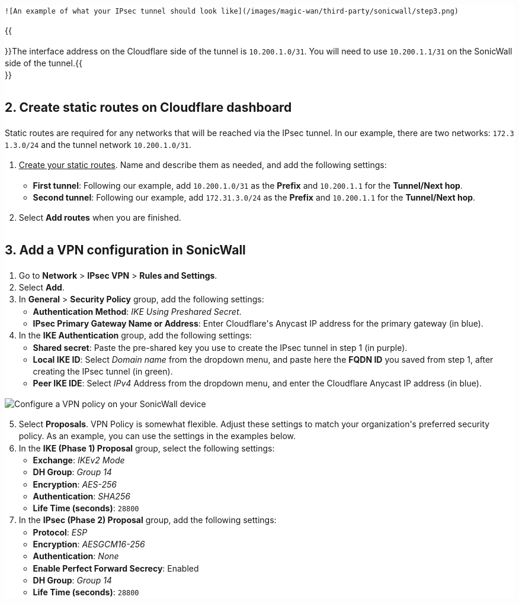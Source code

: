     ![An example of what your IPsec tunnel should look like](/images/magic-wan/third-party/sonicwall/step3.png)

{{<Aside type="note">}}The interface address on the Cloudflare side of the tunnel is `10.200.1.0/31`. You will need to use `10.200.1.1/31` on the SonicWall side of the tunnel.{{</Aside>}}

## 2. Create static routes on Cloudflare dashboard

Static routes are required for any networks that will be reached via the IPsec tunnel. In our example, there are two networks: `172.31.3.0/24` and the tunnel network `10.200.1.0/31`.

1. [Create your static routes](/magic-wan/configuration/manually/how-to/configure-static-routes/#create-a-static-route). Name and describe them as needed, and add the following settings:
    - **First tunnel**: Following our example, add `10.200.1.0/31` as the **Prefix** and `10.200.1.1` for the **Tunnel/Next hop**.
    - **Second tunnel**: Following our example, add `172.31.3.0/24` as the **Prefix** and `10.200.1.1` for the **Tunnel/Next hop**.

2. Select **Add routes** when you are finished.

## 3. Add a VPN configuration in SonicWall

1. Go to **Network** > **IPsec VPN** > **Rules and Settings**.
2. Select **Add**.
3. In **General** > **Security Policy** group, add the following settings:
    - **Authentication Method**: _IKE Using Preshared Secret_.
    - **IPsec Primary Gateway Name or Address**: Enter Cloudflare's Anycast IP address for the primary gateway (in blue).
4. In the **IKE Authentication** group, add the following settings:
    - **Shared secret**: Paste the pre-shared key you use to create the IPsec tunnel in step 1 (in purple).
    - **Local IKE ID**: Select _Domain name_ from the dropdown menu, and paste here the **FQDN ID** you saved from step 1, after creating the IPsec tunnel (in green).
    - **Peer IKE IDE**: Select _IPv4_ Address from the dropdown menu, and enter the Cloudflare Anycast IP address (in blue).

<div class="large-img">

![Configure a VPN policy on your SonicWall device](/images/magic-wan/third-party/sonicwall/3-vpn-config.png)

</div>

5. Select **Proposals**. VPN Policy is somewhat flexible. Adjust these settings to match your organization's preferred security policy. As an example, you can use the settings in the examples below.
6. In the **IKE (Phase 1) Proposal** group, select the following settings:
    - **Exchange**: _IKEv2 Mode_
    - **DH Group**: _Group 14_
    - **Encryption**: _AES-256_
    - **Authentication**: _SHA256_
    - **Life Time (seconds)**: `28800`
7. In the **IPsec (Phase 2) Proposal** group, add the following settings:
    - **Protocol**: _ESP_
    - **Encryption**: _AESGCM16-256_
    - **Authentication**: _None_
    - **Enable Perfect Forward Secrecy**: Enabled
    - **DH Group**: _Group 14_
    - **Life Time (seconds)**: `28800`
